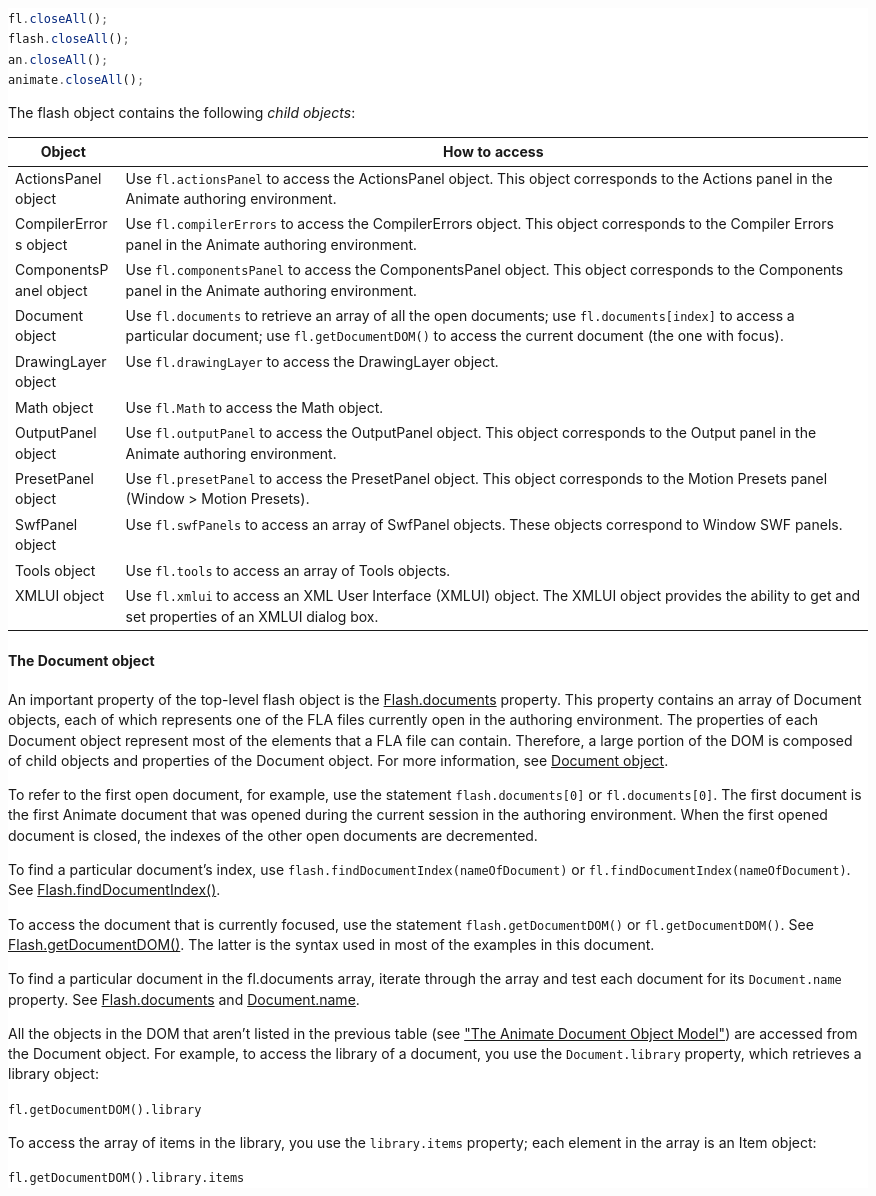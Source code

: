 ```javascript
fl.closeAll();
flash.closeAll();
an.closeAll();
animate.closeAll();
```

The flash object contains the following *child objects*:

| **Object** | **How to access** |
| --- | --- |
| ActionsPanel object | Use `fl.actionsPanel` to access the ActionsPanel object. This object corresponds to the Actions panel in the Animate authoring environment. |
| CompilerErrors object | Use `fl.compilerErrors` to access the CompilerErrors object. This object corresponds to the Compiler Errors panel in the Animate authoring environment. |
| ComponentsPanel object | Use `fl.componentsPanel` to access the ComponentsPanel object. This object corresponds to the Components panel in the Animate authoring environment. |
| Document object | Use `fl.documents` to retrieve an array of all the open documents; use `fl.documents[index]` to access a particular document; use `fl.getDocumentDOM()` to access the current document (the one with focus). |
| DrawingLayer object | Use `fl.drawingLayer` to access the DrawingLayer object. |
| Math object | Use `fl.Math` to access the Math object. |
| OutputPanel object | Use `fl.outputPanel` to access the OutputPanel object. This object corresponds to the Output panel in the Animate authoring environment. |
| PresetPanel object | Use `fl.presetPanel` to access the PresetPanel object. This object corresponds to the Motion Presets panel (Window > Motion Presets). |
| SwfPanel object | Use `fl.swfPanels` to access an array of SwfPanel objects. These objects correspond to Window SWF panels. |
| Tools object | Use `fl.tools` to access an array of Tools objects. |
| XMLUI object | Use `fl.xmlui` to access an XML User Interface (XMLUI) object. The XMLUI object provides the ability to get and set properties of an XMLUI dialog box. |

#### The Document object

An important property of the top-level flash object is the [Flash.documents](./Flash_object/Flash20.md) property. This property contains an array of Document objects, each of which represents one of the FLA files currently open in the authoring environment. The properties of each Document object represent most of the elements that a FLA file can contain. Therefore, a large portion of the DOM is composed of child objects and properties of the Document object. For more information, see [Document object](./Document_object/Document_summary.md).

To refer to the first open document, for example, use the statement ```flash.documents[0]``` or ```fl.documents[0]```. The first document is the first Animate document that was opened during the current session in the authoring environment. When the first opened document is closed, the indexes of the other open documents are decremented.

To find a particular document’s index, use ```flash.findDocumentIndex(nameOfDocument)``` or ```fl.findDocumentIndex(nameOfDocument)```. See [Flash.findDocumentIndex()](./Flash_object/Flash26.md).

To access the document that is currently focused, use the statement ```flash.getDocumentDOM()``` or ```fl.getDocumentDOM()```. See [Flash.getDocumentDOM()](./Flash_object/Flash31.md). The latter is the syntax used in most of the examples in this document.

To find a particular document in the fl.documents array, iterate through the array and test each document for its
```Document.name``` property. See [Flash.documents](./Flash_object/Flash20.md) and [Document.name](./Document_object/Document170.md).

All the objects in the DOM that aren’t listed in the previous table (see ["The Animate Document Object Model"](#the-animate-document-object-model)) are accessed from the Document object. For example, to access the library of a document, you use the ```Document.library``` property, which retrieves a library object:

```fl.getDocumentDOM().library```

To access the array of items in the library, you use the ```library.items``` property; each element in the array is an Item object:

```fl.getDocumentDOM().library.items```

```